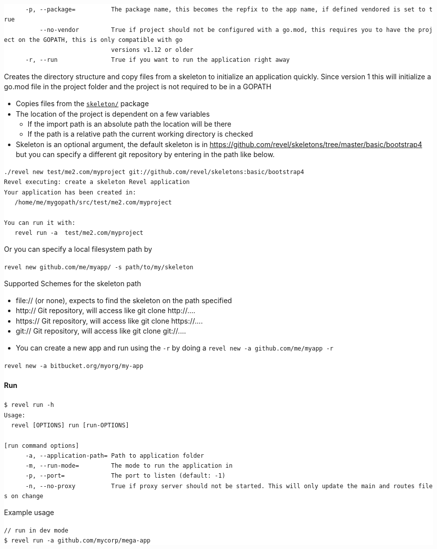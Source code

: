 ```commandline
      -p, --package=          The package name, this becomes the repfix to the app name, if defined vendored is set to true
          --no-vendor         True if project should not be configured with a go.mod, this requires you to have the project on the GOPATH, this is only compatible with go
                              versions v1.12 or older
      -r, --run               True if you want to run the application right away

```
Creates the directory structure and copy files from a skeleton to initialize an application quickly.
Since version 1 this will initialize a go.mod file in the project folder and the project is not required to be in a GOPATH

- Copies files from the [`skeleton/`](https://github.com/revel/skeletons) package
- The location of the project is dependent on a few variables
  - If the import path is an absolute path the location will be there
  - If the path is a relative path the current working directory is checked
- Skeleton is an optional argument, the default skeleton is in
https://github.com/revel/skeletons/tree/master/basic/bootstrap4 but you can specify a different
git repository by entering in the path like below.
```commandline
./revel new test/me2.com/myproject git://github.com/revel/skeletons:basic/bootstrap4
Revel executing: create a skeleton Revel application
Your application has been created in:
   /home/me/mygopath/src/test/me2.com/myproject

You can run it with:
   revel run -a  test/me2.com/myproject

```
Or you can specify a local filesystem path by 
```commandline
revel new github.com/me/myapp/ -s path/to/my/skeleton
```

Supported Schemes for the skeleton path
* file:// (or none), expects to find the skeleton on the path specified
* http:// Git repository, will access like git clone http://....
* https:// Git repository, will access like git clone https://....
* git:// Git repository, will access like git clone git://....

- You can create a new app and run using the `-r` by doing a
`revel new -a github.com/me/myapp -r` 

```commandline
revel new -a bitbucket.org/myorg/my-app
```


<a name="run"></a>
#### Run
```commandline 
$ revel run -h
Usage:
  revel [OPTIONS] run [run-OPTIONS]

[run command options]
      -a, --application-path= Path to application folder
      -m, --run-mode=         The mode to run the application in
      -p, --port=             The port to listen (default: -1)
      -n, --no-proxy          True if proxy server should not be started. This will only update the main and routes files on change
```
Example usage
```
// run in dev mode
$ revel run -a github.com/mycorp/mega-app
```